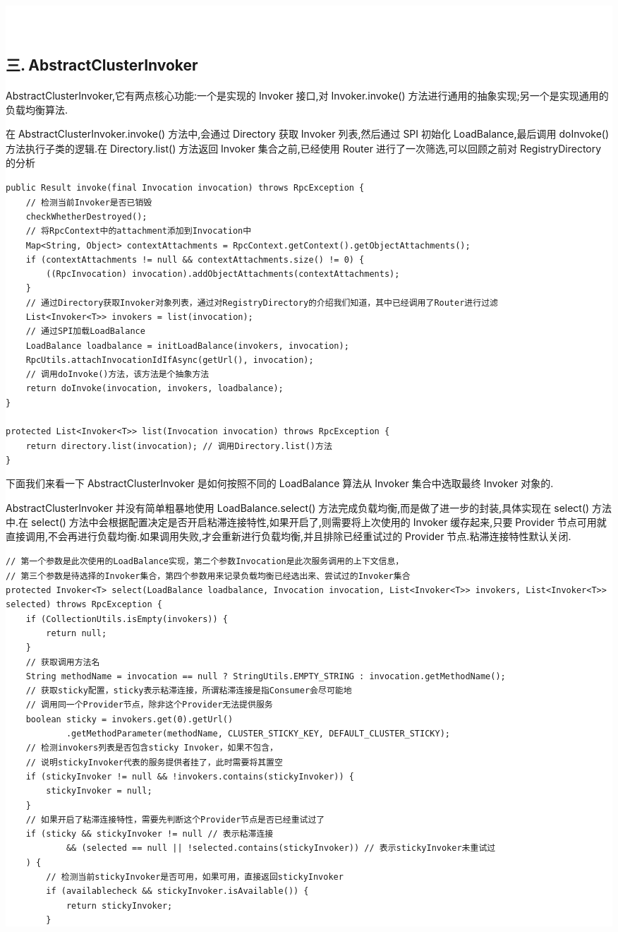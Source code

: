 

<br><br>
## <span id="jump3">三. AbstractClusterInvoker</span>

AbstractClusterInvoker,它有两点核心功能:一个是实现的 Invoker 接口,对 Invoker.invoke() 方法进行通用的抽象实现;另一个是实现通用的负载均衡算法.<br>

在 AbstractClusterInvoker.invoke() 方法中,会通过 Directory 获取 Invoker 列表,然后通过 SPI 初始化 LoadBalance,最后调用 doInvoke() 方法执行子类的逻辑.在 Directory.list() 方法返回 Invoker 集合之前,已经使用 Router 进行了一次筛选,可以回顾之前对 RegistryDirectory 的分析
```
public Result invoke(final Invocation invocation) throws RpcException {
    // 检测当前Invoker是否已销毁
    checkWhetherDestroyed(); 
    // 将RpcContext中的attachment添加到Invocation中
    Map<String, Object> contextAttachments = RpcContext.getContext().getObjectAttachments();
    if (contextAttachments != null && contextAttachments.size() != 0) {
        ((RpcInvocation) invocation).addObjectAttachments(contextAttachments);
    }
    // 通过Directory获取Invoker对象列表，通过对RegistryDirectory的介绍我们知道，其中已经调用了Router进行过滤
    List<Invoker<T>> invokers = list(invocation);
    // 通过SPI加载LoadBalance
    LoadBalance loadbalance = initLoadBalance(invokers, invocation);
    RpcUtils.attachInvocationIdIfAsync(getUrl(), invocation);
    // 调用doInvoke()方法，该方法是个抽象方法
    return doInvoke(invocation, invokers, loadbalance);
}

protected List<Invoker<T>> list(Invocation invocation) throws RpcException {
    return directory.list(invocation); // 调用Directory.list()方法
}
```

下面我们来看一下 AbstractClusterInvoker 是如何按照不同的 LoadBalance 算法从 Invoker 集合中选取最终 Invoker 对象的.<br>

AbstractClusterInvoker 并没有简单粗暴地使用 LoadBalance.select() 方法完成负载均衡,而是做了进一步的封装,具体实现在 select() 方法中.在 select() 方法中会根据配置决定是否开启粘滞连接特性,如果开启了,则需要将上次使用的 Invoker 缓存起来,只要 Provider 节点可用就直接调用,不会再进行负载均衡.如果调用失败,才会重新进行负载均衡,并且排除已经重试过的 Provider 节点.粘滞连接特性默认关闭.
```
// 第一个参数是此次使用的LoadBalance实现，第二个参数Invocation是此次服务调用的上下文信息，
// 第三个参数是待选择的Invoker集合，第四个参数用来记录负载均衡已经选出来、尝试过的Invoker集合
protected Invoker<T> select(LoadBalance loadbalance, Invocation invocation, List<Invoker<T>> invokers, List<Invoker<T>> selected) throws RpcException {
    if (CollectionUtils.isEmpty(invokers)) {
        return null;
    }
    // 获取调用方法名
    String methodName = invocation == null ? StringUtils.EMPTY_STRING : invocation.getMethodName();
    // 获取sticky配置，sticky表示粘滞连接，所谓粘滞连接是指Consumer会尽可能地
    // 调用同一个Provider节点，除非这个Provider无法提供服务
    boolean sticky = invokers.get(0).getUrl()
            .getMethodParameter(methodName, CLUSTER_STICKY_KEY, DEFAULT_CLUSTER_STICKY);
    // 检测invokers列表是否包含sticky Invoker，如果不包含，
    // 说明stickyInvoker代表的服务提供者挂了，此时需要将其置空
    if (stickyInvoker != null && !invokers.contains(stickyInvoker)) {
        stickyInvoker = null;
    }
    // 如果开启了粘滞连接特性，需要先判断这个Provider节点是否已经重试过了
    if (sticky && stickyInvoker != null // 表示粘滞连接
            && (selected == null || !selected.contains(stickyInvoker)) // 表示stickyInvoker未重试过
    ) {
        // 检测当前stickyInvoker是否可用，如果可用，直接返回stickyInvoker
        if (availablecheck && stickyInvoker.isAvailable()) { 
            return stickyInvoker;
        }
```